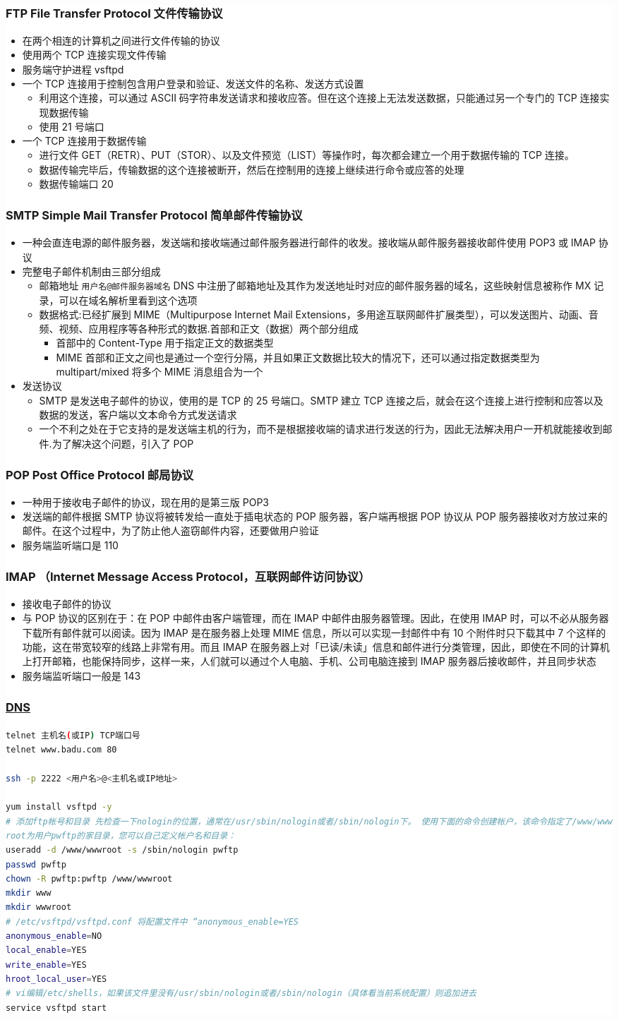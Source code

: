 ### FTP File Transfer Protocol 文件传输协议

- 在两个相连的计算机之间进行文件传输的协议
- 使用两个 TCP 连接实现文件传输
- 服务端守护进程 vsftpd
- 一个 TCP 连接用于控制包含用户登录和验证、发送文件的名称、发送方式设置
	- 利用这个连接，可以通过 ASCII 码字符串发送请求和接收应答。但在这个连接上无法发送数据，只能通过另一个专门的 TCP 连接实现数据传输
	- 使用 21 号端口
- 一个 TCP 连接用于数据传输
	- 进行文件 GET（RETR）、PUT（STOR）、以及文件预览（LIST）等操作时，每次都会建立一个用于数据传输的 TCP 连接。
	- 数据传输完毕后，传输数据的这个连接被断开，然后在控制用的连接上继续进行命令或应答的处理
	- 数据传输端口 20

### SMTP Simple Mail Transfer Protocol 简单邮件传输协议

- 一种会直连电源的邮件服务器，发送端和接收端通过邮件服务器进行邮件的收发。接收端从邮件服务器接收邮件使用 POP3 或 IMAP 协议
- 完整电子邮件机制由三部分组成
  - 邮箱地址 `用户名@邮件服务器域名` DNS 中注册了邮箱地址及其作为发送地址时对应的邮件服务器的域名，这些映射信息被称作 MX 记录，可以在域名解析里看到这个选项
  - 数据格式:已经扩展到 MIME（Multipurpose Internet Mail Extensions，多用途互联网邮件扩展类型），可以发送图片、动画、音频、视频、应用程序等各种形式的数据.首部和正文（数据）两个部分组成
    - 首部中的 Content-Type 用于指定正文的数据类型
    - MIME 首部和正文之间也是通过一个空行分隔，并且如果正文数据比较大的情况下，还可以通过指定数据类型为 multipart/mixed 将多个 MIME 消息组合为一个
- 发送协议
  - SMTP 是发送电子邮件的协议，使用的是 TCP 的 25 号端口。SMTP 建立 TCP 连接之后，就会在这个连接上进行控制和应答以及数据的发送，客户端以文本命令方式发送请求
  - 一个不利之处在于它支持的是发送端主机的行为，而不是根据接收端的请求进行发送的行为，因此无法解决用户一开机就能接收到邮件.为了解决这个问题，引入了 POP

### POP Post Office Protocol 邮局协议

- 一种用于接收电子邮件的协议，现在用的是第三版 POP3
- 发送端的邮件根据 SMTP 协议将被转发给一直处于插电状态的 POP 服务器，客户端再根据 POP 协议从 POP 服务器接收对方放过来的邮件。在这个过程中，为了防止他人盗窃邮件内容，还要做用户验证
- 服务端监听端口是 110

### IMAP （Internet Message Access Protocol，互联网邮件访问协议）

- 接收电子邮件的协议
- 与 POP 协议的区别在于：在 POP 中邮件由客户端管理，而在 IMAP 中邮件由服务器管理。因此，在使用 IMAP 时，可以不必从服务器下载所有邮件就可以阅读。因为 IMAP 是在服务器上处理 MIME 信息，所以可以实现一封邮件中有 10 个附件时只下载其中 7 个这样的功能，这在带宽较窄的线路上非常有用。而且 IMAP 在服务器上对「已读/未读」信息和邮件进行分类管理，因此，即使在不同的计算机上打开邮箱，也能保持同步，这样一来，人们就可以通过个人电脑、手机、公司电脑连接到 IMAP 服务器后接收邮件，并且同步状态
- 服务端监听端口一般是 143

### [DNS](dns)

```sh
telnet 主机名(或IP) TCP端口号
telnet www.badu.com 80

ssh -p 2222 <用户名>@<主机名或IP地址>

yum install vsftpd -y
# 添加ftp帐号和目录 先检查一下nologin的位置，通常在/usr/sbin/nologin或者/sbin/nologin下。 使用下面的命令创建帐户，该命令指定了/www/wwwroot为用户pwftp的家目录，您可以自己定义帐户名和目录：
useradd -d /www/wwwroot -s /sbin/nologin pwftp
passwd pwftp
chown -R pwftp:pwftp /www/wwwroot
mkdir www
mkdir wwwroot
# /etc/vsftpd/vsftpd.conf 将配置文件中 “anonymous_enable=YES
anonymous_enable=NO
local_enable=YES
write_enable=YES
hroot_local_user=YES
# vi编辑/etc/shells，如果该文件里没有/usr/sbin/nologin或者/sbin/nologin（具体看当前系统配置）则追加进去
service vsftpd start
```